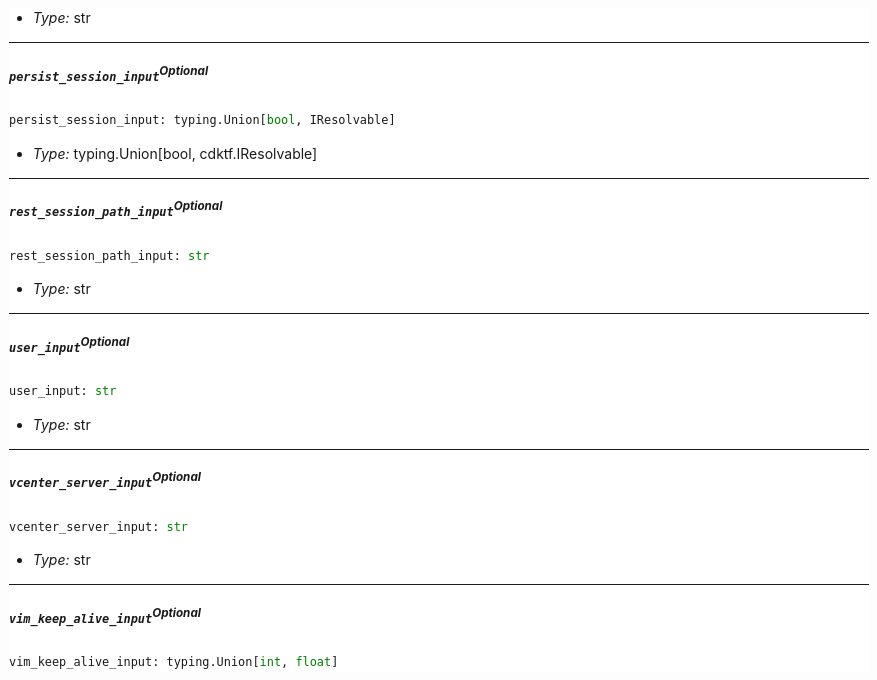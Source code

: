 - *Type:* str

---

##### `persist_session_input`<sup>Optional</sup> <a name="persist_session_input" id="@cdktf/provider-vsphere.provider.VsphereProvider.property.persistSessionInput"></a>

```python
persist_session_input: typing.Union[bool, IResolvable]
```

- *Type:* typing.Union[bool, cdktf.IResolvable]

---

##### `rest_session_path_input`<sup>Optional</sup> <a name="rest_session_path_input" id="@cdktf/provider-vsphere.provider.VsphereProvider.property.restSessionPathInput"></a>

```python
rest_session_path_input: str
```

- *Type:* str

---

##### `user_input`<sup>Optional</sup> <a name="user_input" id="@cdktf/provider-vsphere.provider.VsphereProvider.property.userInput"></a>

```python
user_input: str
```

- *Type:* str

---

##### `vcenter_server_input`<sup>Optional</sup> <a name="vcenter_server_input" id="@cdktf/provider-vsphere.provider.VsphereProvider.property.vcenterServerInput"></a>

```python
vcenter_server_input: str
```

- *Type:* str

---

##### `vim_keep_alive_input`<sup>Optional</sup> <a name="vim_keep_alive_input" id="@cdktf/provider-vsphere.provider.VsphereProvider.property.vimKeepAliveInput"></a>

```python
vim_keep_alive_input: typing.Union[int, float]
```
